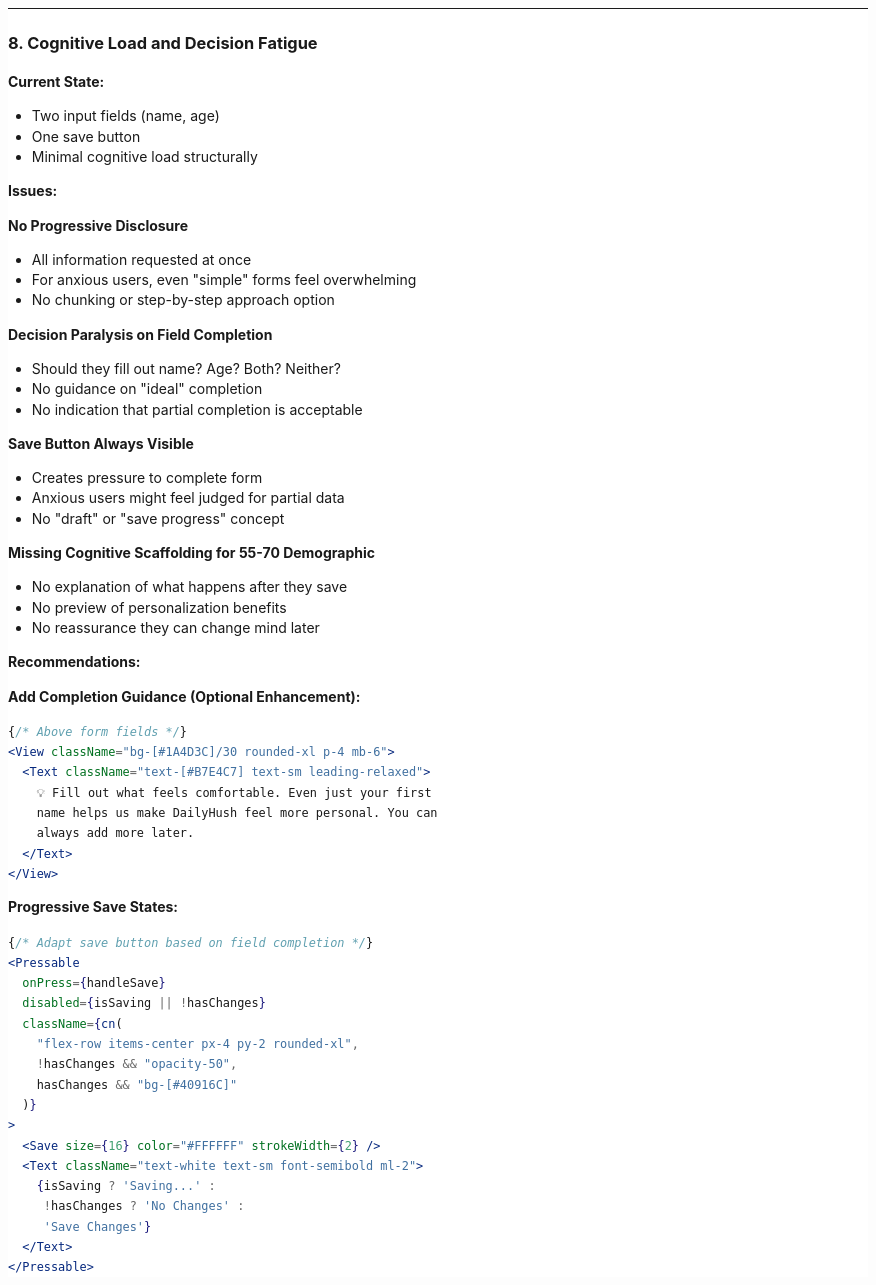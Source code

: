 
---

### 8. Cognitive Load and Decision Fatigue

**Current State:**
- Two input fields (name, age)
- One save button
- Minimal cognitive load structurally

**Issues:**

**No Progressive Disclosure**
- All information requested at once
- For anxious users, even "simple" forms feel overwhelming
- No chunking or step-by-step approach option

**Decision Paralysis on Field Completion**
- Should they fill out name? Age? Both? Neither?
- No guidance on "ideal" completion
- No indication that partial completion is acceptable

**Save Button Always Visible**
- Creates pressure to complete form
- Anxious users might feel judged for partial data
- No "draft" or "save progress" concept

**Missing Cognitive Scaffolding for 55-70 Demographic**
- No explanation of what happens after they save
- No preview of personalization benefits
- No reassurance they can change mind later

**Recommendations:**

**Add Completion Guidance (Optional Enhancement):**

```jsx
{/* Above form fields */}
<View className="bg-[#1A4D3C]/30 rounded-xl p-4 mb-6">
  <Text className="text-[#B7E4C7] text-sm leading-relaxed">
    💡 Fill out what feels comfortable. Even just your first
    name helps us make DailyHush feel more personal. You can
    always add more later.
  </Text>
</View>
```

**Progressive Save States:**

```jsx
{/* Adapt save button based on field completion */}
<Pressable
  onPress={handleSave}
  disabled={isSaving || !hasChanges}
  className={cn(
    "flex-row items-center px-4 py-2 rounded-xl",
    !hasChanges && "opacity-50",
    hasChanges && "bg-[#40916C]"
  )}
>
  <Save size={16} color="#FFFFFF" strokeWidth={2} />
  <Text className="text-white text-sm font-semibold ml-2">
    {isSaving ? 'Saving...' :
     !hasChanges ? 'No Changes' :
     'Save Changes'}
  </Text>
</Pressable>
```

